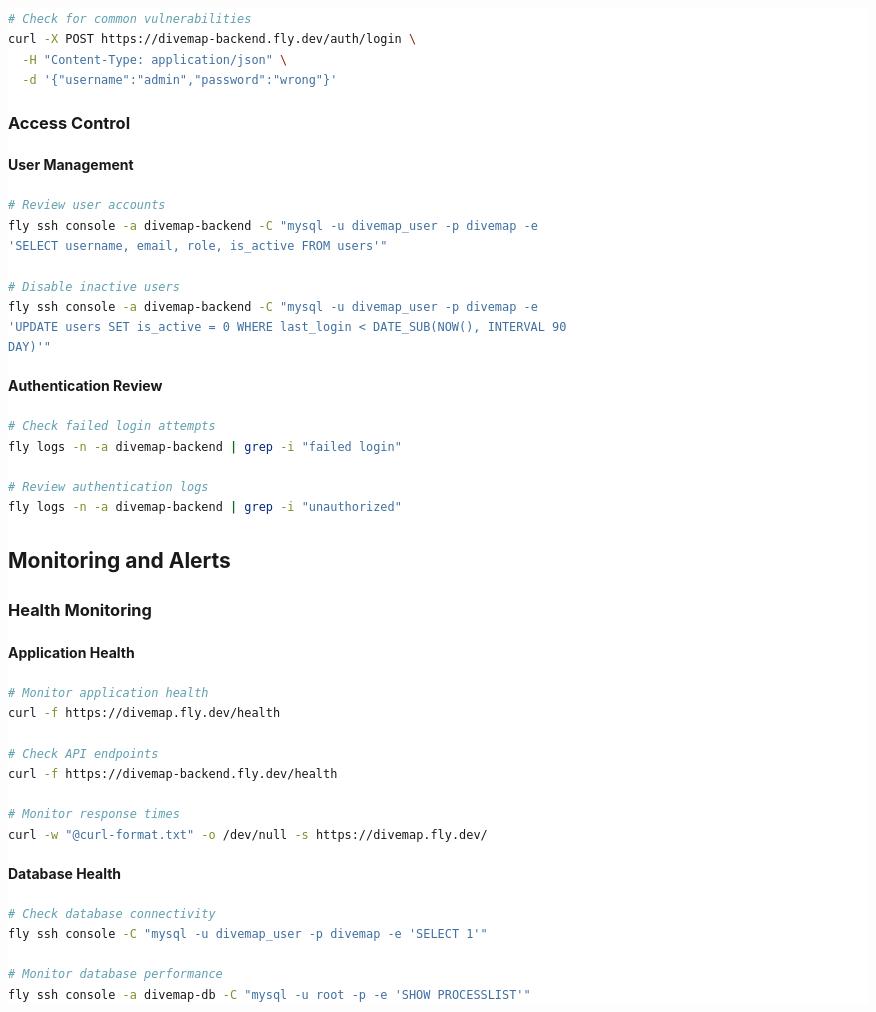```bash
# Check for common vulnerabilities
curl -X POST https://divemap-backend.fly.dev/auth/login \
  -H "Content-Type: application/json" \
  -d '{"username":"admin","password":"wrong"}'
```

### Access Control

#### User Management

```bash
# Review user accounts
fly ssh console -a divemap-backend -C "mysql -u divemap_user -p divemap -e
'SELECT username, email, role, is_active FROM users'"

# Disable inactive users
fly ssh console -a divemap-backend -C "mysql -u divemap_user -p divemap -e
'UPDATE users SET is_active = 0 WHERE last_login < DATE_SUB(NOW(), INTERVAL 90
DAY)'"
```

#### Authentication Review

```bash
# Check failed login attempts
fly logs -n -a divemap-backend | grep -i "failed login"

# Review authentication logs
fly logs -n -a divemap-backend | grep -i "unauthorized"
```

## Monitoring and Alerts

### Health Monitoring

#### Application Health

```bash
# Monitor application health
curl -f https://divemap.fly.dev/health

# Check API endpoints
curl -f https://divemap-backend.fly.dev/health

# Monitor response times
curl -w "@curl-format.txt" -o /dev/null -s https://divemap.fly.dev/
```

#### Database Health

```bash
# Check database connectivity
fly ssh console -C "mysql -u divemap_user -p divemap -e 'SELECT 1'"

# Monitor database performance
fly ssh console -a divemap-db -C "mysql -u root -p -e 'SHOW PROCESSLIST'"
```
